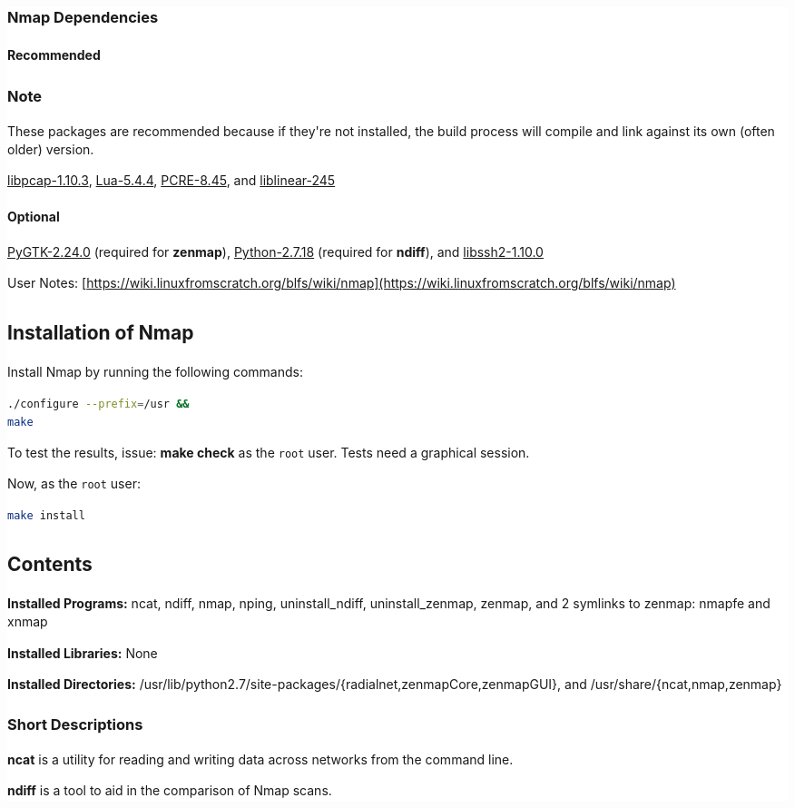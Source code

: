 ### Nmap Dependencies

#### Recommended

### Note

These packages are recommended because if they're not installed, the build process will compile and link against its own (often older) version.

[libpcap-1.10.3](17.Networking_libraries.md#1712-libpcap-1103), [Lua-5.4.4](13.Programming.md#1314-lua-544), [PCRE-8.45](9.General_libraries.md#977-pcre-845), and [liblinear-245](9.General_libraries.md#947-liblinear-245)

#### Optional

[PyGTK-2.24.0](13.Programming.md#1324-python-modules) (required for **zenmap**), [Python-2.7.18](13.Programming.md#1322-python-2718) (required for **ndiff**), and [libssh2-1.10.0](9.General_libraries.md#957-libssh2-1100)

User Notes: [https://wiki.linuxfromscratch.org/blfs/wiki/nmap](https://wiki.linuxfromscratch.org/blfs/wiki/nmap)

Installation of Nmap
--------------------

Install Nmap by running the following commands:

```bash
./configure --prefix=/usr &&
make
```

To test the results, issue: **make check** as the `root` user. Tests need a graphical session.

Now, as the `root` user:

```bash
make install
```

Contents
--------

**Installed Programs:** ncat, ndiff, nmap, nping, uninstall_ndiff, uninstall_zenmap, zenmap, and 2 symlinks to zenmap: nmapfe and xnmap

**Installed Libraries:** None

**Installed Directories:** /usr/lib/python2.7/site-packages/{radialnet,zenmapCore,zenmapGUI}, and /usr/share/{ncat,nmap,zenmap}

### Short Descriptions

**ncat**                is a utility for reading and writing data across networks from the command line.

**ndiff**               is a tool to aid in the comparison of Nmap scans.
